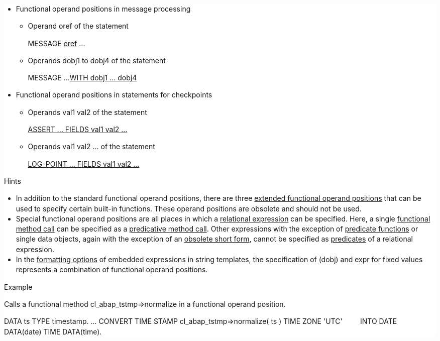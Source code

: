 -   Functional operand positions in message processing
    -   Operand oref of the statement
        
        MESSAGE [oref](https://help.sap.com/doc/abapdocu_756_index_htm/7.56/en-US/abapmessage_msg.htm) ...
        
    -   Operands dobj1 to dobj4 of the statement
        
        MESSAGE ...[WITH dobj1 ... dobj4](https://help.sap.com/doc/abapdocu_756_index_htm/7.56/en-US/abapmessage.htm)
        
-   Functional operand positions in statements for checkpoints
    -   Operands val1 val2 of the statement
        
        [ASSERT ... FIELDS val1 val2 ...](https://help.sap.com/doc/abapdocu_756_index_htm/7.56/en-US/abapassert.htm)
        
    -   Operands val1 val2 ... of the statement
        
        [LOG-POINT ... FIELDS val1 val2 ...](https://help.sap.com/doc/abapdocu_756_index_htm/7.56/en-US/abaplog-point.htm)
        

Hints

-   In addition to the standard functional operand positions, there are three [extended functional operand positions](https://help.sap.com/doc/abapdocu_756_index_htm/7.56/en-US/abenextended_functional_positions.htm) that can be used to specify certain built-in functions. These operand positions are obsolete and should not be used.
-   Special functional operand positions are all places in which a [relational expression](https://help.sap.com/doc/abapdocu_756_index_htm/7.56/en-US/abenrelational_expression_glosry.htm "Glossary Entry") can be specified. Here, a single [functional method call](https://help.sap.com/doc/abapdocu_756_index_htm/7.56/en-US/abenfunctional_method_call_glosry.htm "Glossary Entry") can be specified as a [predicative method call](https://help.sap.com/doc/abapdocu_756_index_htm/7.56/en-US/abenpredicative_method_call_glosry.htm "Glossary Entry"). Other expressions with the exception of [predicate functions](https://help.sap.com/doc/abapdocu_756_index_htm/7.56/en-US/abenpredicate_function_glosry.htm "Glossary Entry") or single data objects, again with the exception of an [obsolete short form](https://help.sap.com/doc/abapdocu_756_index_htm/7.56/en-US/abenlogexp_in_short_form.htm), cannot be specified as [predicates](https://help.sap.com/doc/abapdocu_756_index_htm/7.56/en-US/abenpredicate_glosry.htm "Glossary Entry") of a relational expression.
-   In the [formatting options](https://help.sap.com/doc/abapdocu_756_index_htm/7.56/en-US/abapcompute_string_format_options.htm) of embedded expressions in string templates, the specification of (dobj) and expr for fixed values represents a combination of functional operand positions.

Example

Calls a functional method cl\_abap\_tstmp=>normalize in a functional operand position.

DATA ts TYPE timestamp.
...
CONVERT TIME STAMP cl\_abap\_tstmp=>normalize( ts ) TIME ZONE 'UTC'
        INTO DATE DATA(date) TIME DATA(time).

